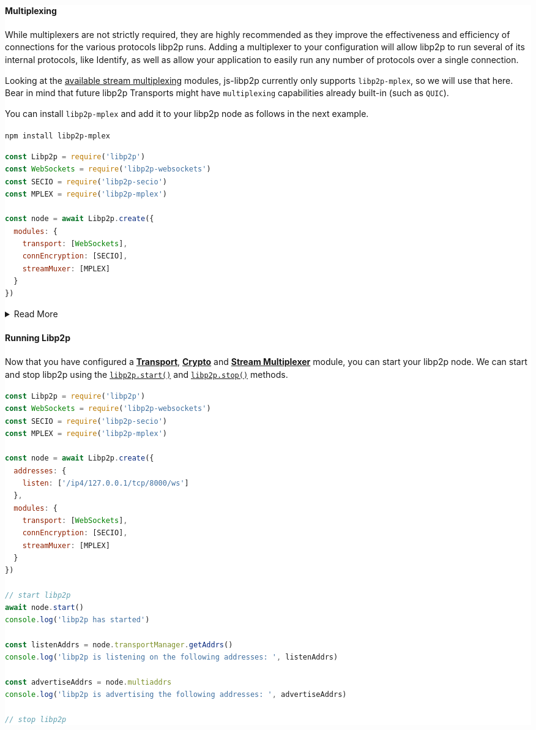 #### Multiplexing

While multiplexers are not strictly required, they are highly recommended as they improve the effectiveness and efficiency of connections for the various protocols libp2p runs. Adding a multiplexer to your configuration will allow libp2p to run several of its internal protocols, like Identify, as well as allow your application to easily run any number of protocols over a single connection.

Looking at the [available stream multiplexing](./CONFIGURATION.md#stream-multiplexing) modules, js-libp2p currently only supports `libp2p-mplex`, so we will use that here. Bear in mind that future libp2p Transports might have `multiplexing` capabilities already built-in (such as `QUIC`).

You can install `libp2p-mplex` and add it to your libp2p node as follows in the next example.

```sh
npm install libp2p-mplex
```

```js
const Libp2p = require('libp2p')
const WebSockets = require('libp2p-websockets')
const SECIO = require('libp2p-secio')
const MPLEX = require('libp2p-mplex')

const node = await Libp2p.create({
  modules: {
    transport: [WebSockets],
    connEncryption: [SECIO],
    streamMuxer: [MPLEX]
  }
})
```

<details><summary>Read More</summary></details>

#### Running Libp2p

Now that you have configured a [**Transport**][transport], [**Crypto**][crypto] and [**Stream Multiplexer**](streamMuxer) module, you can start your libp2p node. We can start and stop libp2p using the [`libp2p.start()`](./API.md#start) and [`libp2p.stop()`](./API.md#stop) methods.

```js
const Libp2p = require('libp2p')
const WebSockets = require('libp2p-websockets')
const SECIO = require('libp2p-secio')
const MPLEX = require('libp2p-mplex')

const node = await Libp2p.create({
  addresses: {
    listen: ['/ip4/127.0.0.1/tcp/8000/ws']
  },
  modules: {
    transport: [WebSockets],
    connEncryption: [SECIO],
    streamMuxer: [MPLEX]
  }
})

// start libp2p
await node.start()
console.log('libp2p has started')

const listenAddrs = node.transportManager.getAddrs()
console.log('libp2p is listening on the following addresses: ', listenAddrs)

const advertiseAddrs = node.multiaddrs
console.log('libp2p is advertising the following addresses: ', advertiseAddrs)

// stop libp2p
```

[transport]: https://github.com/libp2p/js-interfaces/tree/master/src/transport
[crypto]: https://github.com/libp2p/js-interfaces/tree/master/src/crypto
[streamMuxer]: https://github.com/libp2p/js-interfaces/tree/master/src/stream-muxer